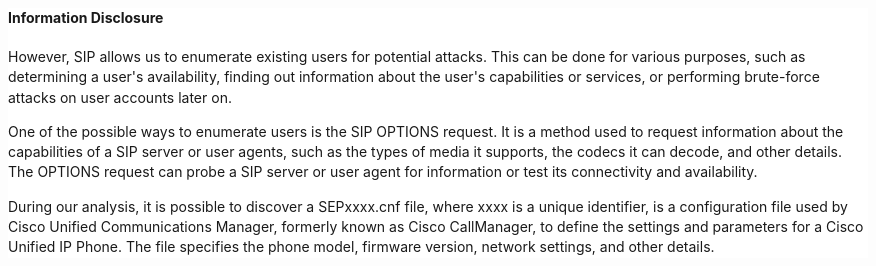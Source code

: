 #### Information Disclosure

However, SIP allows us to enumerate existing users for potential attacks. This can be done for various purposes, such as determining a user's availability, finding out information about the user's capabilities or services, or performing brute-force attacks on user accounts later on.

One of the possible ways to enumerate users is the SIP OPTIONS request. It is a method used to request information about the capabilities of a SIP server or user agents, such as the types of media it supports, the codecs it can decode, and other details. The OPTIONS request can probe a SIP server or user agent for information or test its connectivity and availability.

During our analysis, it is possible to discover a SEPxxxx.cnf file, where xxxx is a unique identifier, is a configuration file used by Cisco Unified Communications Manager, formerly known as Cisco CallManager, to define the settings and parameters for a Cisco Unified IP Phone. The file specifies the phone model, firmware version, network settings, and other details.
